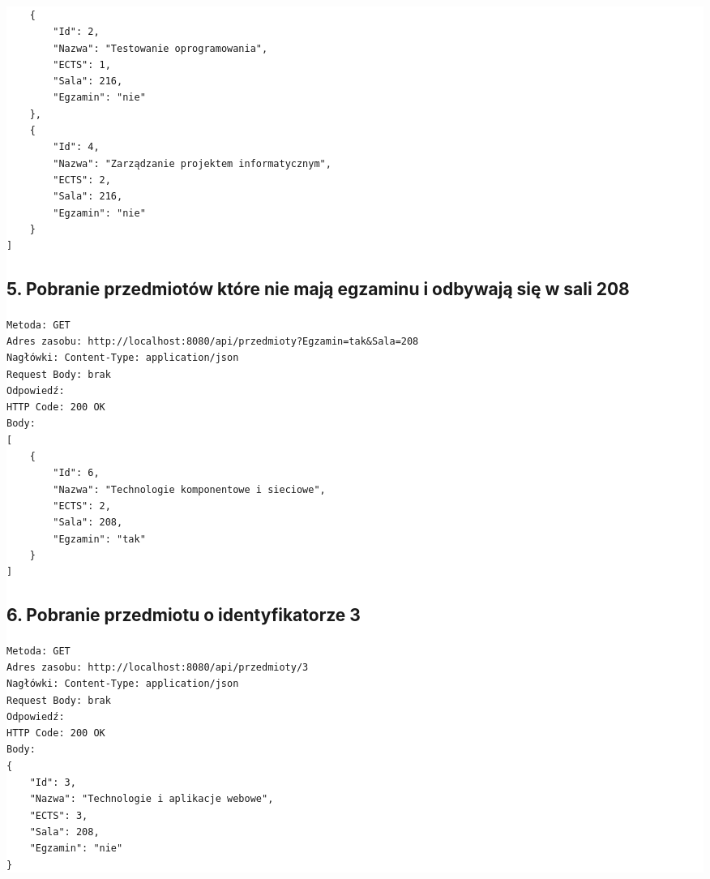 ```
    {
        "Id": 2,
        "Nazwa": "Testowanie oprogramowania",
        "ECTS": 1,
        "Sala": 216,
        "Egzamin": "nie"
    },
    {
        "Id": 4,
        "Nazwa": "Zarządzanie projektem informatycznym",
        "ECTS": 2,
        "Sala": 216,
        "Egzamin": "nie"
    }
]
```

## 5. Pobranie przedmiotów które nie mają egzaminu i odbywają się w sali 208
```
Metoda: GET
Adres zasobu: http://localhost:8080/api/przedmioty?Egzamin=tak&Sala=208
Nagłówki: Content-Type: application/json
Request Body: brak
Odpowiedź:
HTTP Code: 200 OK
Body:
[
    {
        "Id": 6,
        "Nazwa": "Technologie komponentowe i sieciowe",
        "ECTS": 2,
        "Sala": 208,
        "Egzamin": "tak"
    }
]
```

## 6. Pobranie przedmiotu o identyfikatorze 3
```
Metoda: GET
Adres zasobu: http://localhost:8080/api/przedmioty/3
Nagłówki: Content-Type: application/json
Request Body: brak
Odpowiedź:
HTTP Code: 200 OK
Body:
{
    "Id": 3,
    "Nazwa": "Technologie i aplikacje webowe",
    "ECTS": 3,
    "Sala": 208,
    "Egzamin": "nie"
}
```
